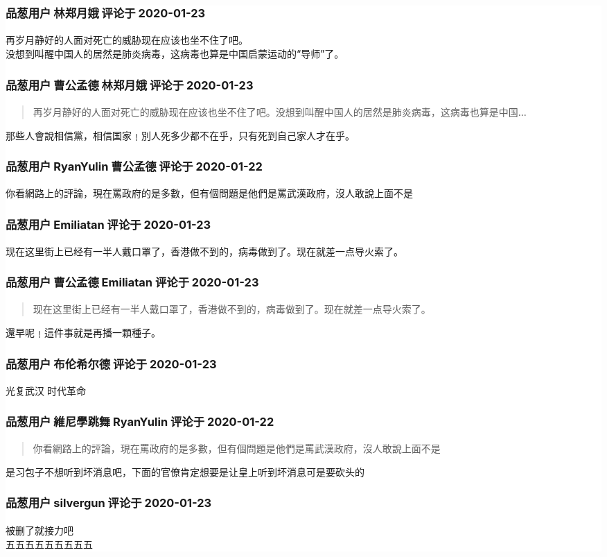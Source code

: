 

            
### 品葱用户 **林郑月娥** 评论于 2020-01-23
        
再岁月静好的人面对死亡的威胁现在应该也坐不住了吧。  
没想到叫醒中国人的居然是肺炎病毒，这病毒也算是中国启蒙运动的“导师”了。
        


            
### 品葱用户 **曹公孟德 林郑月娥** 评论于 2020-01-23
        
> 再岁月静好的人面对死亡的威胁现在应该也坐不住了吧。没想到叫醒中国人的居然是肺炎病毒，这病毒也算是中国...

  
那些人會說相信黨，相信国家﹗別人死多少都不在乎，只有死到自己家人才在乎。
        


            
### 品葱用户 **RyanYulin 曹公孟德** 评论于 2020-01-22
        
  
你看網路上的評論，現在罵政府的是多數，但有個問題是他們是罵武漢政府，沒人敢說上面不是
        


            
### 品葱用户 **Emiliatan** 评论于 2020-01-23
        
现在这里街上已经有一半人戴口罩了，香港做不到的，病毒做到了。现在就差一点导火索了。
        


            
### 品葱用户 **曹公孟德 Emiliatan** 评论于 2020-01-23
        
> 现在这里街上已经有一半人戴口罩了，香港做不到的，病毒做到了。现在就差一点导火索了。

  
還早呢﹗這件事就是再播一顆種子。
        


            
### 品葱用户 **布伦希尔德** 评论于 2020-01-23
        
光复武汉 时代革命
        


            
### 品葱用户 **維尼學跳舞 RyanYulin** 评论于 2020-01-22
        
> 你看網路上的評論，現在罵政府的是多數，但有個問題是他們是罵武漢政府，沒人敢說上面不是

  
是习包子不想听到坏消息吧，下面的官僚肯定想要是让皇上听到坏消息可是要砍头的
        


            
### 品葱用户 **silvergun** 评论于 2020-01-23
        
被删了就接力吧  
五五五五五五五五五
        